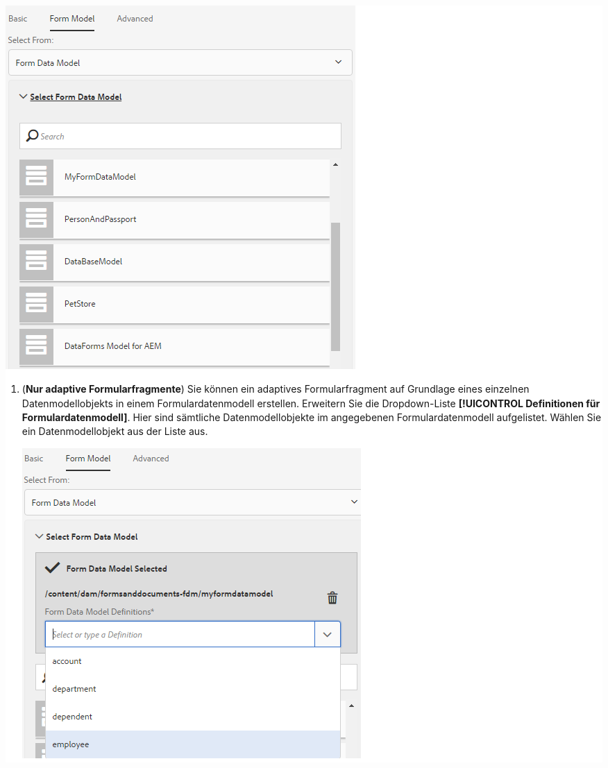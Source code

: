    ![Create-af-2-1](assets/create-af-2-1.png)

1. (**Nur adaptive Formularfragmente**) Sie können ein adaptives Formularfragment auf Grundlage eines einzelnen Datenmodellobjekts in einem Formulardatenmodell erstellen. Erweitern Sie die Dropdown-Liste **[!UICONTROL Definitionen für Formulardatenmodell]**. Hier sind sämtliche Datenmodellobjekte im angegebenen Formulardatenmodell aufgelistet. Wählen Sie ein Datenmodellobjekt aus der Liste aus.

   ![create-af-3](assets/create-af-3.png)
